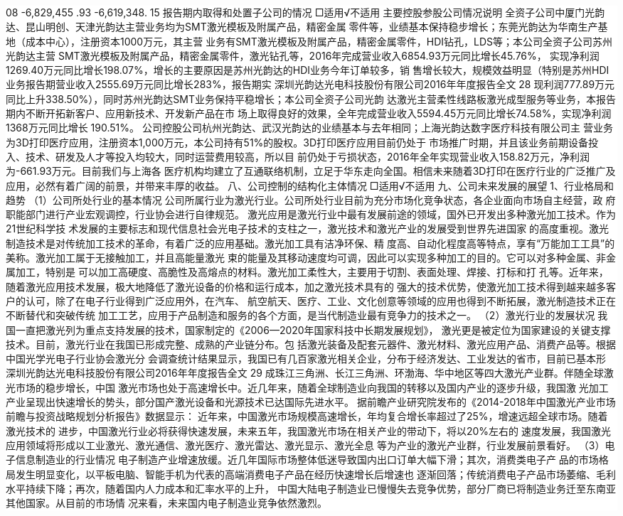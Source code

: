 08
-6,829,455
.93
-6,619,348.
15
报告期内取得和处置子公司的情况
□适用√不适用
主要控股参股公司情况说明
全资子公司中厦门光韵达、昆山明创、天津光韵达主营业务均为SMT激光模板及附属产品，精密金属
零件等，业绩基本保持稳步增长；东莞光韵达为华南生产基地（成本中心），注册资本1000万元，其主营
业务有SMT激光模板及附属产品，精密金属零件，HDI钻孔，LDS等；本公司全资子公司苏州光韵达主营
SMT激光模板及附属产品，精密金属零件，激光钻孔等，2016年完成营业收入6854.93万元同比增长45.76%，
实现净利润1269.40万元同比增长198.07%，增长的主要原因是苏州光韵达的HDI业务今年订单较多，销
售增长较大，规模效益明显（特别是苏州HDI业务报告期营业收入2555.69万元同比增长283%，报告期实
深圳光韵达光电科技股份有限公司2016年年度报告全文
28
现利润777.89万元同比上升338.50%），同时苏州光韵达SMT业务保持平稳增长；本公司全资子公司光韵
达激光主营柔性线路板激光成型服务等业务，本报告期内不断开拓新客户、应用新技术、开发新产品在市
场上取得良好的效果，全年完成营业收入5594.45万元同比增长74.58%，实现净利润1368万元同比增长
190.51%。
公司控股公司杭州光韵达、武汉光韵达的业绩基本与去年相同；上海光韵达数字医疗科技有限公司主
营业务为3D打印医疗应用，注册资本1,000万元，本公司持有51%的股权。3D打印医疗应用目前仍处于
市场推广时期，并且该业务前期设备投入、技术、研发及人才等投入均较大，同时运营费用较高，所以目
前仍处于亏损状态，2016年全年实现营业收入158.82万元，净利润为-661.93万元。目前我们与上海各
医疗机构均建立了互通联络机制，立足于华东走向全国。相信未来随着3D打印在医疗行业的广泛推广及
应用，必然有着广阔的前景，并带来丰厚的收益。
八、公司控制的结构化主体情况
□适用√不适用
九、公司未来发展的展望
1、行业格局和趋势
（1）公司所处行业的基本情况
公司所属行业为激光行业。公司所处行业目前为充分市场化竞争状态，各企业面向市场自主经营，政
府职能部门进行产业宏观调控，行业协会进行自律规范。
激光应用是激光行业中最有发展前途的领域，国外已开发出多种激光加工技术。作为21世纪科学技
术发展的主要标志和现代信息社会光电子技术的支柱之一，激光技术和激光产业的发展受到世界先进国家
的高度重视。激光制造技术是对传统加工技术的革命，有着广泛的应用基础。激光加工具有洁净环保、精
度高、自动化程度高等特点，享有“万能加工工具”的美称。激光加工属于无接触加工，并且高能量激光
束的能量及其移动速度均可调，因此可以实现多种加工的目的。它可以对多种金属、非金属加工，特别是
可以加工高硬度、高脆性及高熔点的材料。激光加工柔性大，主要用于切割、表面处理、焊接、打标和打
孔等。近年来，随着激光应用技术发展，极大地降低了激光设备的价格和运行成本，加之激光技术具有的
强大的技术优势，使激光加工技术得到越来越多客户的认可，除了在电子行业得到广泛应用外，在汽车、
航空航天、医疗、工业、文化创意等领域的应用也得到不断拓展，激光制造技术正在不断替代和突破传统
加工工艺，应用于产品制造和服务的各个方面，是当代制造业最有竞争力的技术之一。
（2）激光行业的发展状况
我国一直把激光列为重点支持发展的技术，国家制定的《2006—2020年国家科技中长期发展规划》，
激光更是被定位为国家建设的关键支撑技术。目前，激光行业在我国已形成完整、成熟的产业链分布。包
括激光装备及配套元器件、激光材料、激光应用产品、消费产品等。根据中国光学光电子行业协会激光分
会调查统计结果显示，我国已有几百家激光相关企业，分布于经济发达、工业发达的省市，目前已基本形
深圳光韵达光电科技股份有限公司2016年年度报告全文
29
成珠江三角洲、长江三角洲、环渤海、华中地区等四大激光产业群。伴随全球激光市场的稳步增长，中国
激光市场也处于高速增长中。近几年来，随着全球制造业向我国的转移以及国内产业的逐步升级，我国激
光加工产业呈现出快速增长的势头，部分国产激光设备和光源技术已达国际先进水平。
据前瞻产业研究院发布的《2014-2018年中国激光产业市场前瞻与投资战略规划分析报告》数据显示：
近年来，中国激光市场规模高速增长，年均复合增长率超过了25%，增速远超全球市场。随着激光技术的
进步，中国激光行业必将获得快速发展，未来五年，我国激光市场在相关产业的带动下，将以20%左右的
速度发展，我国激光应用领域将形成以工业激光、激光通信、激光医疗、激光雷达、激光显示、激光全息
等为产业的激光产业群，行业发展前景看好。
（3）电子信息制造业的行业情况
电子制造产业增速放缓。近几年国际市场整体低迷导致国内出口订单大幅下滑；其次，消费类电子产
品的市场格局发生明显变化，以平板电脑、智能手机为代表的高端消费电子产品在经历快速增长后增速也
逐渐回落；传统消费电子产品市场萎缩、毛利水平持续下降；再次，随着国内人力成本和汇率水平的上升，
中国大陆电子制造业已慢慢失去竞争优势，部分厂商已将制造业务迁至东南亚其他国家。从目前的市场情
况来看，未来国内电子制造业竞争依然激烈。